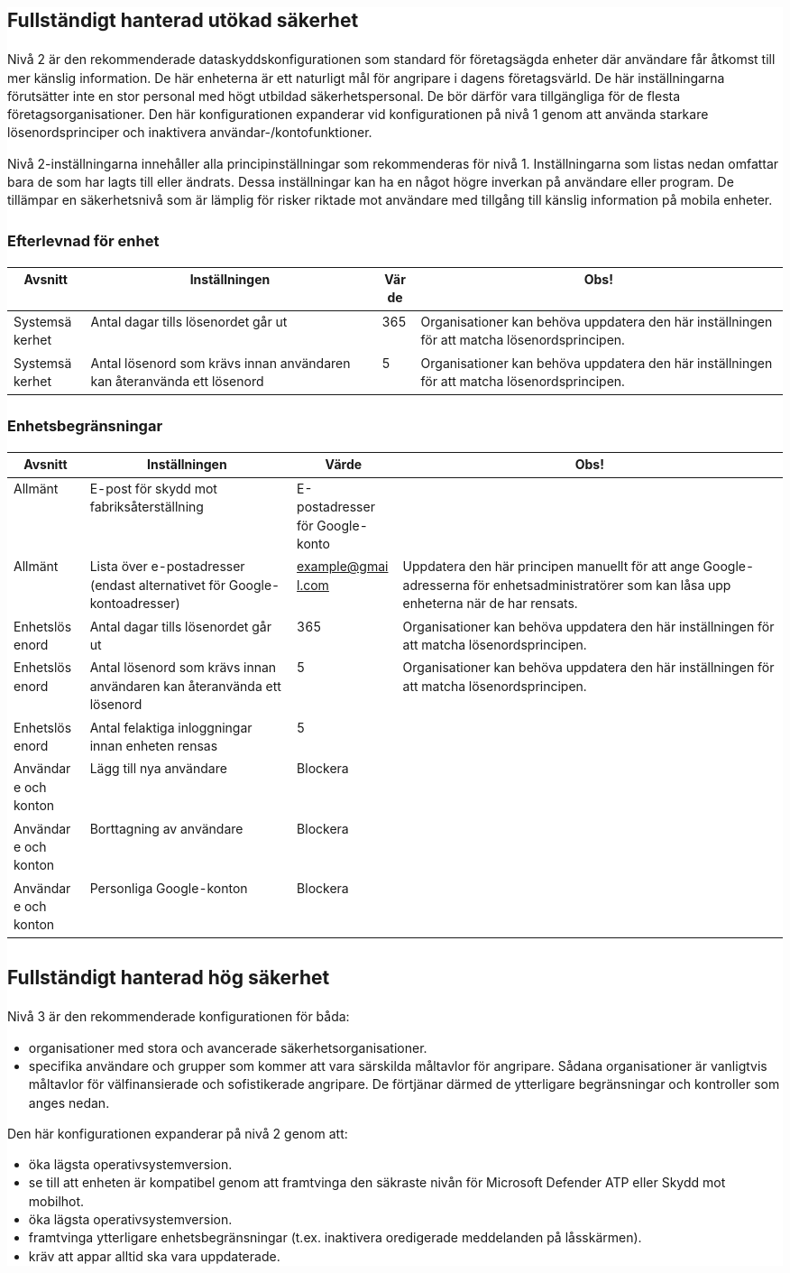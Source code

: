 ## <a name="fully-managed-enhanced-security"></a>Fullständigt hanterad utökad säkerhet

Nivå 2 är den rekommenderade dataskyddskonfigurationen som standard för företagsägda enheter där användare får åtkomst till mer känslig information. De här enheterna är ett naturligt mål för angripare i dagens företagsvärld. De här inställningarna förutsätter inte en stor personal med högt utbildad säkerhetspersonal. De bör därför vara tillgängliga för de flesta företagsorganisationer. Den här konfigurationen expanderar vid konfigurationen på nivå 1 genom att använda starkare lösenordsprinciper och inaktivera användar-/kontofunktioner.

Nivå 2-inställningarna innehåller alla principinställningar som rekommenderas för nivå 1. Inställningarna som listas nedan omfattar bara de som har lagts till eller ändrats. Dessa inställningar kan ha en något högre inverkan på användare eller program. De tillämpar en säkerhetsnivå som är lämplig för risker riktade mot användare med tillgång till känslig information på mobila enheter.

### <a name="device-compliance"></a>Efterlevnad för enhet

| Avsnitt | Inställningen | Värde | Obs! |
| ----- | ----- | ----- | ----- |
| Systemsäkerhet | Antal dagar tills lösenordet går ut | 365 | Organisationer kan behöva uppdatera den här inställningen för att matcha lösenordsprincipen. |
| Systemsäkerhet |    Antal lösenord som krävs innan användaren kan återanvända ett lösenord | 5 | Organisationer kan behöva uppdatera den här inställningen för att matcha lösenordsprincipen. |

### <a name="device-restrictions"></a>Enhetsbegränsningar

| Avsnitt | Inställningen | Värde | Obs! |
| ----- | ----- | ----- | ----- |
| Allmänt | E-post för skydd mot fabriksåterställning | E-postadresser för Google-konto ||
| Allmänt | Lista över e-postadresser (endast alternativet för Google-kontoadresser) | example@gmail.com | Uppdatera den här principen manuellt för att ange Google-adresserna för enhetsadministratörer som kan låsa upp enheterna när de har rensats. |
| Enhetslösenord | Antal dagar tills lösenordet går ut | 365 | Organisationer kan behöva uppdatera den här inställningen för att matcha lösenordsprincipen. |
| Enhetslösenord | Antal lösenord som krävs innan användaren kan återanvända ett lösenord | 5 | Organisationer kan behöva uppdatera den här inställningen för att matcha lösenordsprincipen. |
| Enhetslösenord | Antal felaktiga inloggningar innan enheten rensas | 5 ||
| Användare och konton | Lägg till nya användare | Blockera ||
| Användare och konton | Borttagning av användare | Blockera ||
| Användare och konton | Personliga Google-konton | Blockera ||

## <a name="fully-managed-high-security"></a>Fullständigt hanterad hög säkerhet

Nivå 3 är den rekommenderade konfigurationen för båda:
- organisationer med stora och avancerade säkerhetsorganisationer.
- specifika användare och grupper som kommer att vara särskilda måltavlor för angripare.
Sådana organisationer är vanligtvis måltavlor för välfinansierade och sofistikerade angripare. De förtjänar därmed de ytterligare begränsningar och kontroller som anges nedan.

Den här konfigurationen expanderar på nivå 2 genom att:
- öka lägsta operativsystemversion.
- se till att enheten är kompatibel genom att framtvinga den säkraste nivån för Microsoft Defender ATP eller Skydd mot mobilhot.
- öka lägsta operativsystemversion.
- framtvinga ytterligare enhetsbegränsningar (t.ex. inaktivera oredigerade meddelanden på låsskärmen).
- kräv att appar alltid ska vara uppdaterade. 
